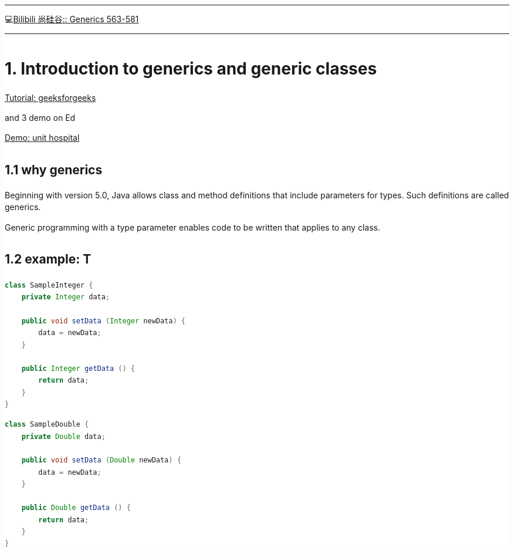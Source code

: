 

---
:computer:[Bilibili 尚硅谷:: Generics 563-581](https://www.bilibili.com/video/BV1Kb411W75N?p=565&vd_source=c6866d088ad067762877e4b6b23ab9df)


---



# 1. Introduction to generics and generic classes

[Tutorial: geeksforgeeks](https://www.geeksforgeeks.org/generics-in-java/)

and 3 demo on Ed

[Demo: unit hospital](UniMelb/GameHospital/GameProgram.java)

## 1.1 why generics
Beginning with version 5.0, Java allows class and method definitions that include parameters for types. Such definitions are called generics. 

Generic programming with a type parameter enables code to be written that applies to any class.

## 1.2 example: T
```java
class SampleInteger {
    private Integer data;

    public void setData (Integer newData) {
        data = newData;
    }

    public Integer getData () {
        return data;
    }
}
```

```java
class SampleDouble {
    private Double data;

    public void setData (Double newData) {
        data = newData;
    }

    public Double getData () {
        return data;
    }
}
```
